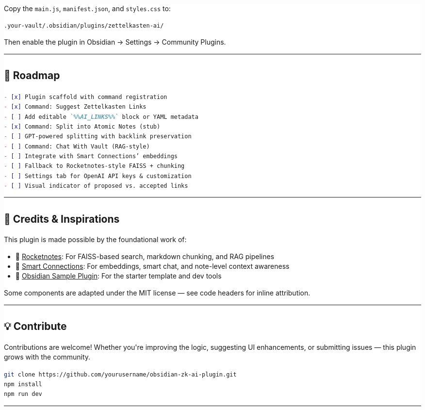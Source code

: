 Copy the `main.js`, `manifest.json`, and `styles.css` to:

```
.your-vault/.obsidian/plugins/zettelkasten-ai/
```

Then enable the plugin in Obsidian → Settings → Community Plugins.

---

## 🧪 Roadmap

```markdown
- [x] Plugin scaffold with command registration
- [x] Command: Suggest Zettelkasten Links
- [ ] Add editable `%%AI_LINKS%%` block or YAML metadata
- [x] Command: Split into Atomic Notes (stub)
- [ ] GPT-powered splitting with backlink preservation
- [ ] Command: Chat With Vault (RAG-style)
- [ ] Integrate with Smart Connections’ embeddings
- [ ] Fallback to Rocketnotes-style FAISS + chunking
- [ ] Settings tab for OpenAI API keys & customization
- [ ] Visual indicator of proposed vs. accepted links
```

---

## 🙏 Credits & Inspirations

This plugin is made possible by the foundational work of:

- 🧠 [Rocketnotes](https://github.com/fynnfluegge/rocketnotes): For FAISS-based search, markdown chunking, and RAG pipelines
- 🔗 [Smart Connections](https://github.com/brianpetro/obsidian-smart-connections): For embeddings, smart chat, and note-level context awareness
- 🧪 [Obsidian Sample Plugin](https://github.com/obsidianmd/obsidian-sample-plugin): For the starter template and dev tools

Some components are adapted under the MIT license — see code headers for inline attribution.

---

## 💡 Contribute

Contributions are welcome! Whether you're improving the logic, suggesting UI enhancements, or submitting issues — this plugin grows with the community.

```bash
git clone https://github.com/yourusername/obsidian-zk-ai-plugin.git
npm install
npm run dev
```

---
